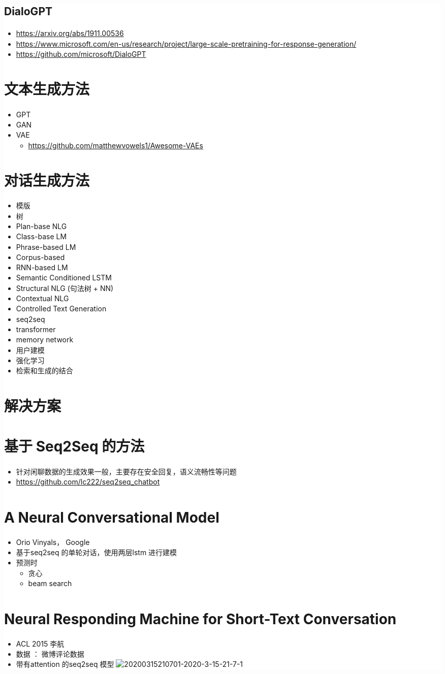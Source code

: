 ## DialoGPT
+ https://arxiv.org/abs/1911.00536
+ https://www.microsoft.com/en-us/research/project/large-scale-pretraining-for-response-generation/
+ https://github.com/microsoft/DialoGPT


# 文本生成方法
+ GPT
+ GAN
+ VAE
    + https://github.com/matthewvowels1/Awesome-VAEs

# 对话生成方法
+ 模版
+ 树
+ Plan-base NLG
+ Class-base LM
+ Phrase-based LM
+ Corpus-based
+ RNN-based LM
+ Semantic Conditioned LSTM
+ Structural NLG (句法树 + NN)
+ Contextual NLG 
+ Controlled Text Generation 
+ seq2seq
+ transformer
+ memory network
+ 用户建模
+ 强化学习
+ 检索和生成的结合


# 解决方案

# 基于 Seq2Seq 的方法
+ 针对闲聊数据的生成效果一般，主要存在安全回复，语义流畅性等问题
+ https://github.com/lc222/seq2seq_chatbot

# A Neural Conversational Model
+ Orio Vinyals， Google
+ 基于seq2seq 的单轮对话，使用两层lstm 进行建模
+ 预测时
    + 贪心
    + beam search
# Neural Responding Machine for Short-Text Conversation
+ ACL 2015 李航
+ 数据 ： 微博评论数据
+ 带有attention 的seq2seq 模型
![20200315210701-2020-3-15-21-7-1](https://blog-picture-bed.oss-cn-beijing.aliyuncs.com/blog/upload/20200315210701-2020-3-15-21-7-1)
